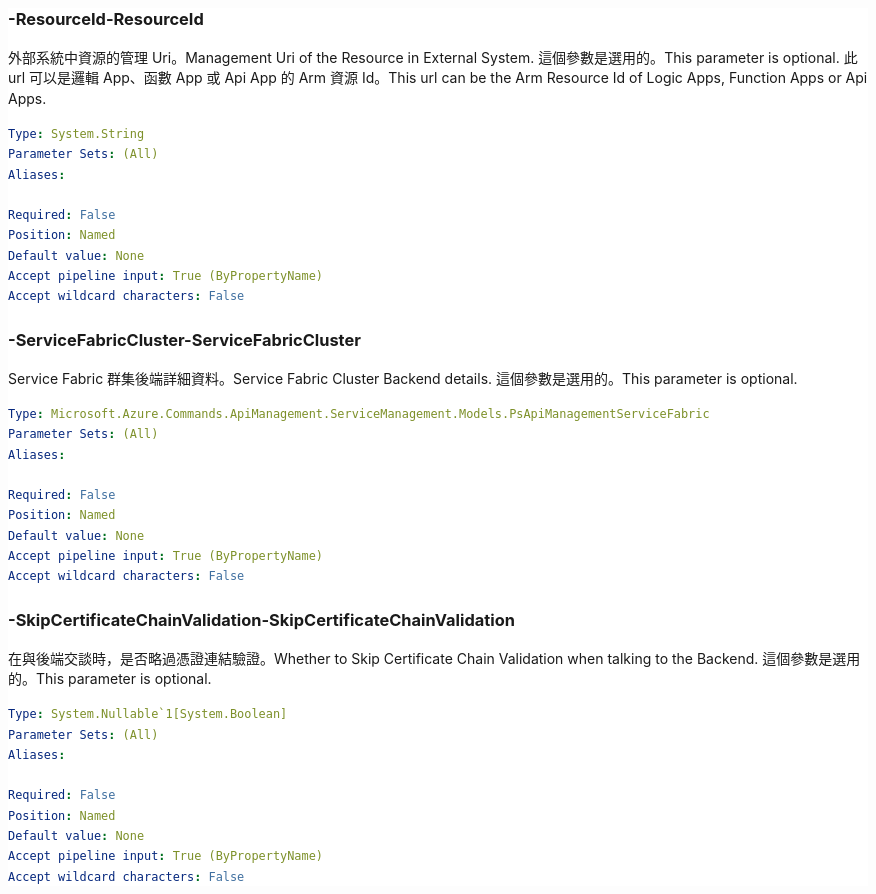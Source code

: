 ### <span data-ttu-id="8f4c1-133">-ResourceId</span><span class="sxs-lookup"><span data-stu-id="8f4c1-133">-ResourceId</span></span>
<span data-ttu-id="8f4c1-134">外部系統中資源的管理 Uri。</span><span class="sxs-lookup"><span data-stu-id="8f4c1-134">Management Uri of the Resource in External System.</span></span>
<span data-ttu-id="8f4c1-135">這個參數是選用的。</span><span class="sxs-lookup"><span data-stu-id="8f4c1-135">This parameter is optional.</span></span>
<span data-ttu-id="8f4c1-136">此 url 可以是邏輯 App、函數 App 或 Api App 的 Arm 資源 Id。</span><span class="sxs-lookup"><span data-stu-id="8f4c1-136">This url can be the Arm Resource Id of Logic Apps, Function Apps or Api Apps.</span></span>

```yaml
Type: System.String
Parameter Sets: (All)
Aliases:

Required: False
Position: Named
Default value: None
Accept pipeline input: True (ByPropertyName)
Accept wildcard characters: False
```

### <span data-ttu-id="8f4c1-137">-ServiceFabricCluster</span><span class="sxs-lookup"><span data-stu-id="8f4c1-137">-ServiceFabricCluster</span></span>
<span data-ttu-id="8f4c1-138">Service Fabric 群集後端詳細資料。</span><span class="sxs-lookup"><span data-stu-id="8f4c1-138">Service Fabric Cluster Backend details.</span></span> <span data-ttu-id="8f4c1-139">這個參數是選用的。</span><span class="sxs-lookup"><span data-stu-id="8f4c1-139">This parameter is optional.</span></span>

```yaml
Type: Microsoft.Azure.Commands.ApiManagement.ServiceManagement.Models.PsApiManagementServiceFabric
Parameter Sets: (All)
Aliases:

Required: False
Position: Named
Default value: None
Accept pipeline input: True (ByPropertyName)
Accept wildcard characters: False
```

### <span data-ttu-id="8f4c1-140">-SkipCertificateChainValidation</span><span class="sxs-lookup"><span data-stu-id="8f4c1-140">-SkipCertificateChainValidation</span></span>
<span data-ttu-id="8f4c1-141">在與後端交談時，是否略過憑證連結驗證。</span><span class="sxs-lookup"><span data-stu-id="8f4c1-141">Whether to Skip Certificate Chain Validation when talking to the Backend.</span></span>
<span data-ttu-id="8f4c1-142">這個參數是選用的。</span><span class="sxs-lookup"><span data-stu-id="8f4c1-142">This parameter is optional.</span></span>

```yaml
Type: System.Nullable`1[System.Boolean]
Parameter Sets: (All)
Aliases:

Required: False
Position: Named
Default value: None
Accept pipeline input: True (ByPropertyName)
Accept wildcard characters: False
```
